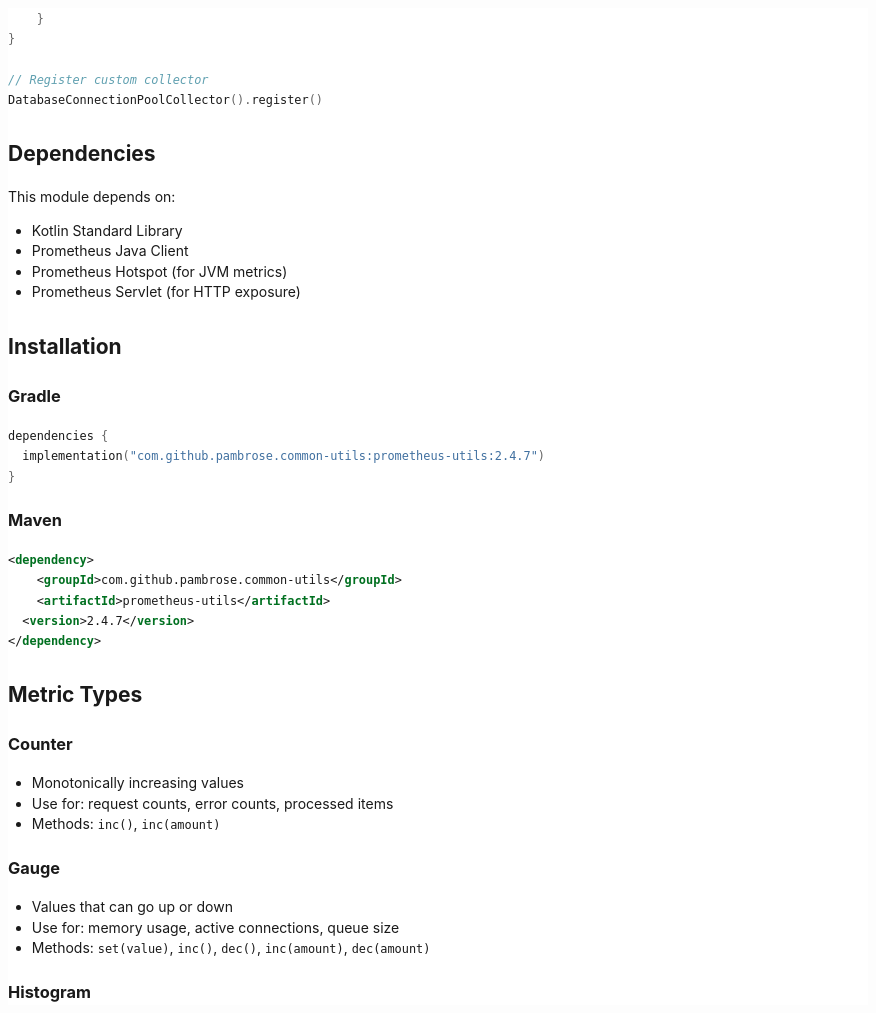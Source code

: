 ```kotlin
    }
}

// Register custom collector
DatabaseConnectionPoolCollector().register()
```

## Dependencies

This module depends on:

- Kotlin Standard Library
- Prometheus Java Client
- Prometheus Hotspot (for JVM metrics)
- Prometheus Servlet (for HTTP exposure)

## Installation

### Gradle

```kotlin
dependencies {
  implementation("com.github.pambrose.common-utils:prometheus-utils:2.4.7")
}
```

### Maven

```xml
<dependency>
    <groupId>com.github.pambrose.common-utils</groupId>
    <artifactId>prometheus-utils</artifactId>
  <version>2.4.7</version>
</dependency>
```

## Metric Types

### Counter

- Monotonically increasing values
- Use for: request counts, error counts, processed items
- Methods: `inc()`, `inc(amount)`

### Gauge

- Values that can go up or down
- Use for: memory usage, active connections, queue size
- Methods: `set(value)`, `inc()`, `dec()`, `inc(amount)`, `dec(amount)`

### Histogram
